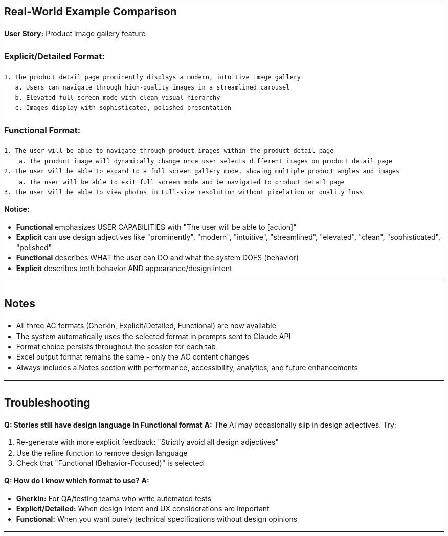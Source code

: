 ## Real-World Example Comparison

**User Story:** Product image gallery feature

### Explicit/Detailed Format:
```
1. The product detail page prominently displays a modern, intuitive image gallery
   a. Users can navigate through high-quality images in a streamlined carousel
   b. Elevated full-screen mode with clean visual hierarchy
   c. Images display with sophisticated, polished presentation
```

### Functional Format:
```
1. The user will be able to navigate through product images within the product detail page
    a. The product image will dynamically change once user selects different images on product detail page
2. The user will be able to expand to a full screen gallery mode, showing multiple product angles and images
    a. The user will be able to exit full screen mode and be navigated to product detail page
3. The user will be able to view photos in Full-size resolution without pixelation or quality loss
```

**Notice:**
- **Functional** emphasizes USER CAPABILITIES with "The user will be able to [action]"
- **Explicit** can use design adjectives like "prominently", "modern", "intuitive", "streamlined", "elevated", "clean", "sophisticated", "polished"
- **Functional** describes WHAT the user can DO and what the system DOES (behavior)
- **Explicit** describes both behavior AND appearance/design intent

---

## Notes

- All three AC formats (Gherkin, Explicit/Detailed, Functional) are now available
- The system automatically uses the selected format in prompts sent to Claude API
- Format choice persists throughout the session for each tab
- Excel output format remains the same - only the AC content changes
- Always includes a Notes section with performance, accessibility, analytics, and future enhancements

---

## Troubleshooting

**Q: Stories still have design language in Functional format**
**A:** The AI may occasionally slip in design adjectives. Try:
1. Re-generate with more explicit feedback: "Strictly avoid all design adjectives"
2. Use the refine function to remove design language
3. Check that "Functional (Behavior-Focused)" is selected

**Q: How do I know which format to use?**
**A:**
- **Gherkin:** For QA/testing teams who write automated tests
- **Explicit/Detailed:** When design intent and UX considerations are important
- **Functional:** When you want purely technical specifications without design opinions

---